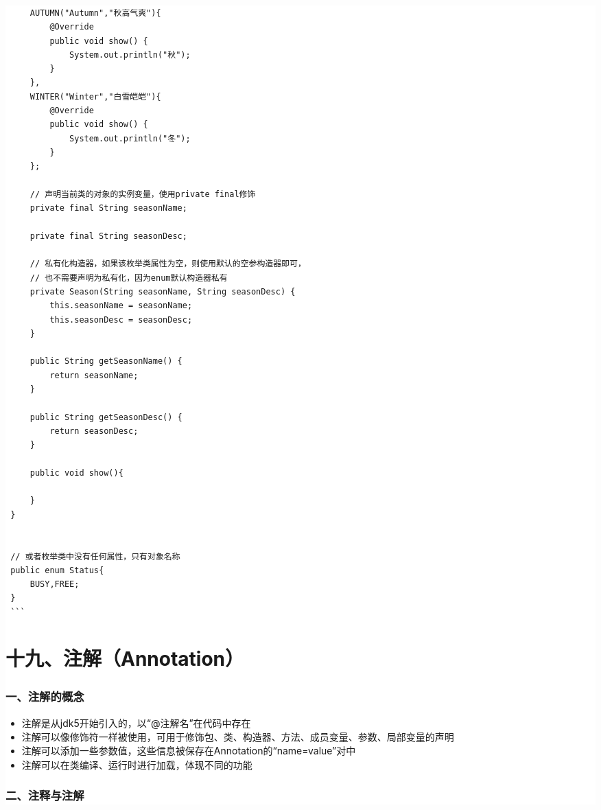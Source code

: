          AUTUMN("Autumn","秋高气爽"){
             @Override
             public void show() {
                 System.out.println("秋");
             }
         },
         WINTER("Winter","白雪皑皑"){
             @Override
             public void show() {
                 System.out.println("冬");
             }
         };
     
         // 声明当前类的对象的实例变量，使用private final修饰
         private final String seasonName;
     
         private final String seasonDesc;
     
         // 私有化构造器，如果该枚举类属性为空，则使用默认的空参构造器即可，
         // 也不需要声明为私有化，因为enum默认构造器私有
         private Season(String seasonName, String seasonDesc) {
             this.seasonName = seasonName;
             this.seasonDesc = seasonDesc;
         }
     
         public String getSeasonName() {
             return seasonName;
         }
     
         public String getSeasonDesc() {
             return seasonDesc;
         }
         
         public void show(){
             
         }
     }
     
     
     // 或者枚举类中没有任何属性，只有对象名称
     public enum Status{
         BUSY,FREE;
     }
     ```

# 十九、注解（Annotation）

### 一、注解的概念

- 注解是从jdk5开始引入的，以“@注解名”在代码中存在
- 注解可以像修饰符一样被使用，可用于修饰包、类、构造器、方法、成员变量、参数、局部变量的声明
- 注解可以添加一些参数值，这些信息被保存在Annotation的“name=value”对中
- 注解可以在类编译、运行时进行加载，体现不同的功能

### 二、注释与注解
